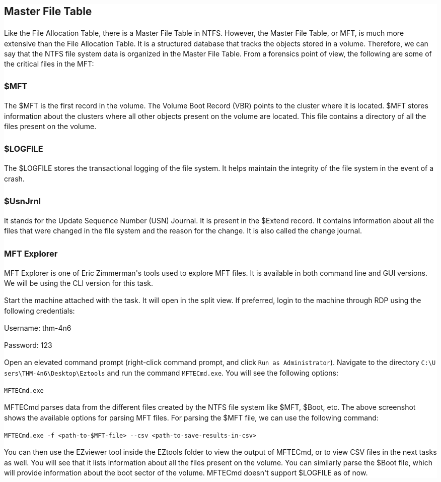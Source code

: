 ## **Master File Table**

Like the File Allocation Table, there is a Master File Table in NTFS. However, the Master File Table, or MFT, is much more extensive than the File Allocation Table. It is a structured database that tracks the objects stored in a volume. Therefore, we can say that the NTFS file system data is organized in the Master File Table. From a forensics point of view, the following are some of the critical files in the MFT:


### $MFT

The $MFT is the first record in the volume. The Volume Boot Record (VBR) points to the cluster where it is located. $MFT stores information about the clusters where all other objects present on the volume are located. This file contains a directory of all the files present on the volume.

### $LOGFILE

The $LOGFILE stores the transactional logging of the file system. It helps maintain the integrity of the file system in the event of a crash.

### $UsnJrnl

It stands for the Update Sequence Number (USN) Journal. It is present in the $Extend record. It contains information about all the files that were changed in the file system and the reason for the change. It is also called the change journal.

### MFT Explorer

MFT Explorer is one of Eric Zimmerman's tools used to explore MFT files. It is available in both command line and GUI versions. We will be using the CLI version for this task.

Start the machine attached with the task. It will open in the split view. If preferred, login to the machine through RDP using the following credentials:

Username: thm-4n6

Password: 123

Open an elevated command prompt (right-click command prompt, and click `Run as Administrator`). Navigate to the directory `C:\Users\THM-4n6\Desktop\Eztools` and run the command `MFTECmd.exe`. You will see the following options:

```
MFTECmd.exe
```

  
MFTECmd parses data from the different files created by the NTFS file system like $MFT, $Boot, etc. The above screenshot shows the available options for parsing MFT files. For parsing the $MFT file, we can use the following command:

`MFTECmd.exe -f <path-to-$MFT-file> --csv <path-to-save-results-in-csv>`

You can then use the EZviewer tool inside the EZtools folder to view the output of MFTECmd, or to view CSV files in the next tasks as well. You will see that it lists information about all the files present on the volume. You can similarly parse the $Boot file, which will provide information about the boot sector of the volume. MFTECmd doesn't support $LOGFILE as of now.
